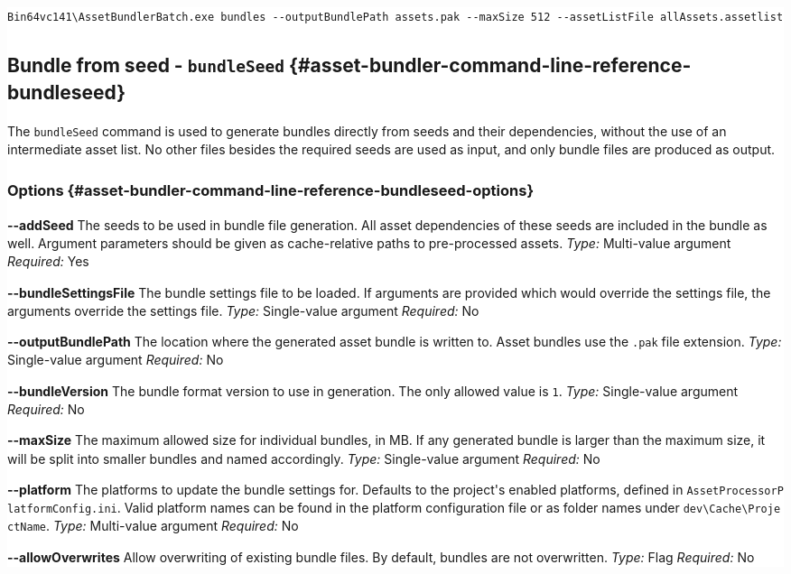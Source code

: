 ```
Bin64vc141\AssetBundlerBatch.exe bundles --outputBundlePath assets.pak --maxSize 512 --assetListFile allAssets.assetlist
```

## Bundle from seed \- `bundleSeed` {#asset-bundler-command-line-reference-bundleseed}

 The `bundleSeed` command is used to generate bundles directly from seeds and their dependencies, without the use of an intermediate asset list\. No other files besides the required seeds are used as input, and only bundle files are produced as output\.

### Options {#asset-bundler-command-line-reference-bundleseed-options}

**\-\-addSeed**
The seeds to be used in bundle file generation\. All asset dependencies of these seeds are included in the bundle as well\. Argument parameters should be given as cache\-relative paths to pre\-processed assets\.
*Type:* Multi\-value argument
*Required:* Yes

**\-\-bundleSettingsFile**
 The bundle settings file to be loaded\. If arguments are provided which would override the settings file, the arguments override the settings file\.
*Type:* Single\-value argument
*Required:* No

**\-\-outputBundlePath**
The location where the generated asset bundle is written to\. Asset bundles use the `.pak` file extension\.
*Type:* Single\-value argument
*Required:* No

**\-\-bundleVersion**
The bundle format version to use in generation\. The only allowed value is `1`\.
*Type:* Single\-value argument
*Required:* No

**\-\-maxSize**
 The maximum allowed size for individual bundles, in MB\. If any generated bundle is larger than the maximum size, it will be split into smaller bundles and named accordingly\.
*Type:* Single\-value argument
*Required:* No

**\-\-platform**
 The platforms to update the bundle settings for\. Defaults to the project's enabled platforms, defined in `AssetProcessorPlatformConfig.ini`\. Valid platform names can be found in the platform configuration file or as folder names under `dev\Cache\ProjectName`\.
*Type:* Multi\-value argument
*Required:* No

**\-\-allowOverwrites**
 Allow overwriting of existing bundle files\. By default, bundles are not overwritten\.
*Type:* Flag
*Required:* No
